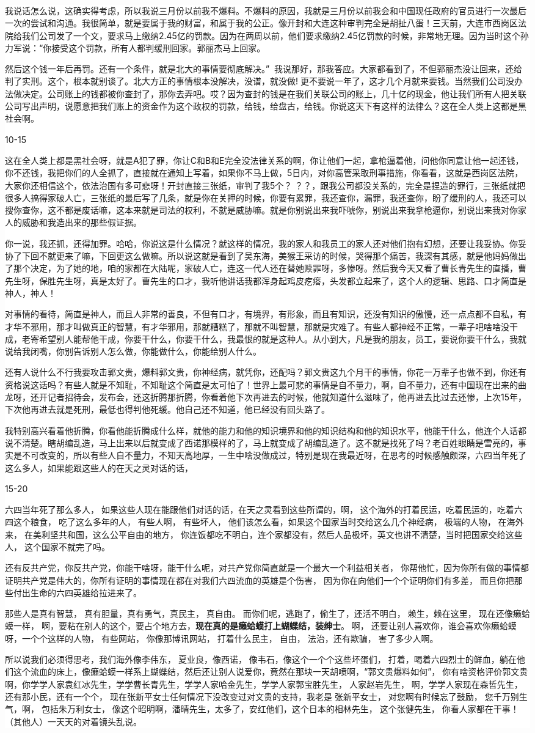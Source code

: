

我说话怎么说，这确实得考虑，所以我说三月份以前我不爆料。不爆料的原因，我就是三月份以前我会和中国现任政府的官员进行一次最后一次的尝试和沟通。我很简单，就是要属于我的财富，和属于我的公正。像开封和大连这种审判完全是胡扯八蛋！三天前，大连市西岗区法院给我们公司发了一个文，要求马上缴纳2.45亿的罚款。因为在两周以前，他们要求缴纳2.45亿罚款的时候，非常地无理。因为当时这个孙力军说：“你接受这个罚款，所有人都判缓刑回家。郭丽杰马上回家。



然后这个钱一年后再罚。还有一个条件，就是北大的事情要彻底解决。”&nbsp;&nbsp;我说那好，那我答应。大家都看到了，不但郭丽杰没让回来，还给判了实刑。这个，根本就别谈了。北大方正的事情根本没解决，没谱，就没做!&nbsp;更不要说一年了，这才几个月就来要钱。当然我们公司没办法做决定。公司账上的钱都被你查封了，那你去弄吧。哎？因为查封的钱是在我们关联公司的账上，几十亿的现金，他让我们所有人把关联公司写出声明，说愿意把我们账上的资金作为这个政权的罚款，给钱，给盘古，给钱。你说这天下有这样的法律么？这在全人类上这都是黑社会啊。



10-15

这在全人类上都是黑社会呀，就是A犯了罪，你让C和B和E完全没法律关系的啊，你让他们一起，拿枪逼着他，问他你同意让他一起还钱，你不还钱，我把你们的人全抓了，直接就在通知上写着，如果你不马上做，5日内，对你高管采取刑事措施，你看看，这就是西岗区法院，大家你还相信这个，依法治国有多可悲呀！开封直接三张纸，审判了我5个？ ？？，跟我公司都没关系的，完全是捏造的罪行，三张纸就把很多人搞得家破人亡，三张纸的最后写了几条，就是你在关押的时候，你要有累罪，我还查你，漏罪，我还查你，盼了缓刑的人，我还可以搜你查你，这不都是废话嘛，这本来就是司法的权利，不就是威胁嘛。就是你别说出来我吓唬你，别说出来我拿枪逼你，别说出来我对你家人的威胁和我造出来的那些假证据。



你一说，我还抓，还得加罪。哈哈，你说这是什么情况？就这样的情况，我的家人和我员工的家人还对他们抱有幻想，还要让我妥协。你妥协了下回不就更来了嘛，下回更这么做嘛。所以说这就是看到了吴东海，美猴王采访的时候，哭得那个痛苦，我深有其感，就是他妈妈做出了那个决定，为了她的地，咱的家都在大陆呢，家破人亡，连这一代人还在替她赎罪呀，多惨呀。然后我今天又看了曹长青先生的直播，曹先生呀，保胜先生呀，真是太好了。曹先生的口才，我听他讲话我都浑身起鸡皮疙瘩，头发都立起来了，这个人的逻辑、思路、口才简直是神人，神人！



对事情的看待，简直是神人，而且人非常的善良，不但有口才，有境界，有形象，而且有知识，还没有知识的傲慢，还一点点都不自私，有才华不邪用，那才叫做真正的智慧，有才华邪用，那就糟糕了，那就不叫智慧，那就是灾难了。有些人都神经不正常，一辈子吧啥啥没干成，老寄希望别人能帮他干成，你要干什么，你要干什么，我最恨的就是这种人。从小到大，凡是我的朋友，员工，要说你要干什么，我就说给我闭嘴，你别告诉别人怎么做，你能做什么，你能给别人什么。



还有人说什么不行我要攻击郭文贵，爆料郭文贵，你神经病，就凭你，还配吗？郭文贵这九个月干的事情，你花一万辈子也做不到，你还有资格说这话吗？有些人就是不知耻，不知耻这个简直是太可怕了！世界上最可悲的事情是自不量力，啊，自不量力，还有中国现在出来的曲龙呀，还开记者招待会，发布会，还这折腾那折腾，你看着他下次再进去的时候，他就知道什么滋味了，他再进去比过去还惨，上次15年，下次他再进去就是死刑，最低也得判他死缓。他自己还不知道，他已经没有回头路了。



我特别高兴看着他折腾，你看他能折腾成什么样，就他的能力和他的知识境界和他的知识结构和他的知识水平，他能干什么，他连个人话都说不清楚。瞎胡编乱造，马上出来以后就变成了西诺那模样的了，马上就变成了胡编乱造了。这不就是找死了吗？老百姓眼睛是雪亮的，事实是不可改变的，所以有些人自不量力，不知天高地厚，一生中啥没做成过，特别是现在我最近呀，在思考的时候感触颇深，六四当年死了这么多人，如果能跟这些人的在天之灵对话的话，



15-20

六四当年死了那么多人， 如果这些人现在能跟他们对话的话，在天之灵看到这些所谓的，啊， 这个海外的打着民运，吃着民运的，吃着六四这个粮食， 吃了这么多年的人， 有些人啊， 有些坏人， 他们该怎么看，如果这个国家当时交给这么几个神经病， 极端的人物， 在海外来， 在美利坚共和国，这么公平自由的地方， 你连饭都吃不明白，连个家都没有，然后人品极坏，英文也讲不清楚，当时把国家交给这些人， 这个国家不就完了吗。



还有反共产党，你反共产党，你能干啥呀，能干什么呢，对共产党你简直就是一个最大一个利益相关者， 你帮他忙，因为你所有做的事情都证明共产党是伟大的，你所有证明的事情现在都在对我们六四流血的英雄是个伤害， 因为你在向他们一个个证明你们有多差， 而且你把那些付出生命的六四英雄给拉进来了。



那些人是真有智慧， 真有胆量，真有勇气，真民主， 真自由。 而你们呢，逃跑了，偷生了，还活不明白， 赖生，赖在这里， 现在还像癞蛤蟆一样， 啊，要粘在别人的这个，要占个地方去，**现在真的是癞蛤蟆打上蝴蝶结，装绅士**。 啊， 还要让别人喜欢你，谁会喜欢你癞蛤蟆呀，一个个这样的人物， 有些网站， 你像那博讯网站， 打着什么民主， 自由， 法治，还有欺骗， 害了多少人啊。



所以说我们必须得思考，我们海外像李伟东， 夏业良，像西诺， 像韦石，像这个一个个这些坏蛋们， 打着，喝着六四烈士的鲜血，躺在他们这个流血的床上，像癞蛤蟆一样系上蝴蝶结，然后还让别人说爱你，竟然在那块一天胡喷啊，“郭文贵爆料如何”， 你有啥资格评价郭文贵啊，你学学人家袁红冰先生，学学曹长青先生，学学人家哈金先生，学学人家郭宝胜先生， 人家赵岩先生， 啊，学学人家现在森哲先生，还有那小民，还有一个个， 现在张新平女士任何情况下没改变过对文贵的支持，我老是 张新平女士， 对您啊有时候忘了鼓励， 您千万别生气，啊， 包括朱万利女士， 像这个昭明啊，潘晴先生，太多了，安红他们，这个日本的相林先生， 这个张健先生， 你看人家都在干事！（其他人）一天天的对着镜头乱说。
